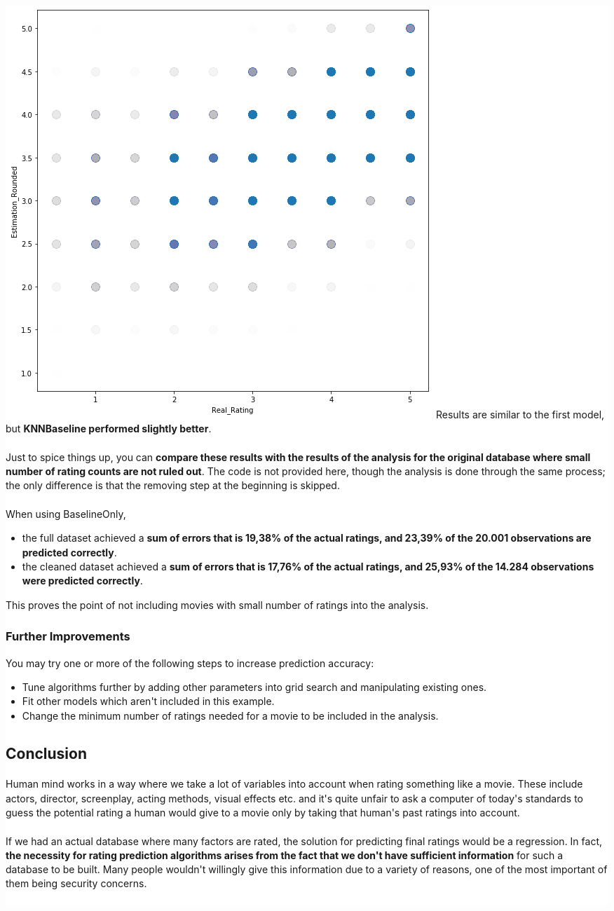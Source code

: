</pre>
<img src='https://github.com/EmirKorkutUnal/Python-Surprise-Predictions-on-Custom-Dataset/blob/master/Images/KNNBaseline_Scatterplot.png'>
Results are similar to the first model, but <b>KNNBaseline performed slightly better</b>.<br><br>
Just to spice things up, you can <b>compare these results with the results of the analysis for the original database where small number of rating counts are not ruled out</b>. The code is not provided here, though the analysis is done through the same process; the only difference is that the removing step at the beginning is skipped.<br><br>
When using BaselineOnly,
<ul>
 <li> the full dataset achieved a <b>sum of errors that is 19,38% of the actual ratings, and 23,39% of the 20.001 observations are predicted correctly</b>.
 <li> the cleaned dataset achieved a <b>sum of errors that is 17,76% of the actual ratings, and 25,93% of the 14.284 observations were predicted correctly</b>.
</ul>
This proves the point of not including movies with small number of ratings into the analysis.
<h3>Further Improvements</h3>
You may try one or more of the following steps to increase prediction accuracy:
<ul>
 <li>Tune algorithms further by adding other parameters into grid search and manipulating existing ones.
 <li>Fit other models which aren't included in this example.
 <li>Change the minimum number of ratings needed for a movie to be included in the analysis.
</ul>
<h2>Conclusion</h2>
Human mind works in a way where we take a lot of variables into account when rating something like a movie. These include actors, director, screenplay, acting methods, visual effects etc. and it's quite unfair to ask a computer of today's standards to guess the potential rating a human would give to a movie only by taking that human's past ratings into account.<br><br>
If we had an actual database where many factors are rated, the solution for predicting final ratings would be a regression. In fact, <b>the necessity for rating prediction algorithms arises from the fact that we don't have sufficient information</b> for such a database to be built. Many people wouldn't willingly give this information due to a variety of reasons, one of the most important of them being security concerns.<br><br> 